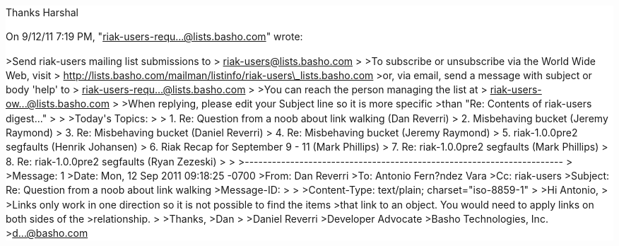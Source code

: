 

Thanks
Harshal









On 9/12/11 7:19 PM, "riak-users-requ...@lists.basho.com"
 wrote:

&gt;Send riak-users mailing list submissions to
&gt; riak-users@lists.basho.com
&gt;
&gt;To subscribe or unsubscribe via the World Wide Web, visit
&gt; http://lists.basho.com/mailman/listinfo/riak-users\_lists.basho.com
&gt;or, via email, send a message with subject or body 'help' to
&gt; riak-users-requ...@lists.basho.com
&gt;
&gt;You can reach the person managing the list at
&gt; riak-users-ow...@lists.basho.com
&gt;
&gt;When replying, please edit your Subject line so it is more specific
&gt;than "Re: Contents of riak-users digest..."
&gt;
&gt;
&gt;Today's Topics:
&gt;
&gt; 1. Re: Question from a noob about link walking (Dan Reverri)
&gt; 2. Misbehaving bucket (Jeremy Raymond)
&gt; 3. Re: Misbehaving bucket (Daniel Reverri)
&gt; 4. Re: Misbehaving bucket (Jeremy Raymond)
&gt; 5. riak-1.0.0pre2 segfaults (Henrik Johansen)
&gt; 6. Riak Recap for September 9 - 11 (Mark Phillips)
&gt; 7. Re: riak-1.0.0pre2 segfaults (Mark Phillips)
&gt; 8. Re: riak-1.0.0pre2 segfaults (Ryan Zezeski)
&gt;
&gt;
&gt;----------------------------------------------------------------------
&gt;
&gt;Message: 1
&gt;Date: Mon, 12 Sep 2011 09:18:25 -0700
&gt;From: Dan Reverri 
&gt;To: Antonio Fern?ndez Vara 
&gt;Cc: riak-users 
&gt;Subject: Re: Question from a noob about link walking
&gt;Message-ID:
&gt;
&gt;
&gt;Content-Type: text/plain; charset="iso-8859-1"
&gt;
&gt;Hi Antonio,
&gt;
&gt;Links only work in one direction so it is not possible to find the items
&gt;that link to an object. You would need to apply links on both sides of the
&gt;relationship.
&gt;
&gt;Thanks,
&gt;Dan
&gt;
&gt;Daniel Reverri
&gt;Developer Advocate
&gt;Basho Technologies, Inc.
&gt;d...@basho.com